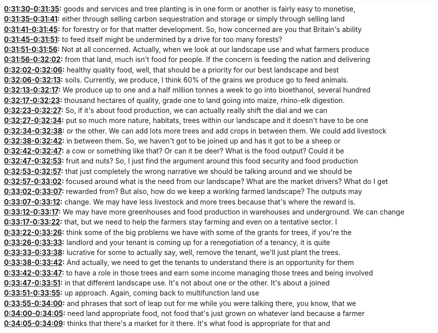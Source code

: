**[0:31:30-0:31:35](https://anchor.fm/farmgate/episodes/Forestry--land-use-e1g6bod#t=0:31:30):**  goods and services and tree planting is in one form or another is fairly easy to monetise,  
**[0:31:35-0:31:41](https://anchor.fm/farmgate/episodes/Forestry--land-use-e1g6bod#t=0:31:35):**  either through selling carbon sequestration and storage or simply through selling land  
**[0:31:41-0:31:45](https://anchor.fm/farmgate/episodes/Forestry--land-use-e1g6bod#t=0:31:41):**  for forestry or for that matter development. So, how concerned are you that Britain's ability  
**[0:31:45-0:31:51](https://anchor.fm/farmgate/episodes/Forestry--land-use-e1g6bod#t=0:31:45):**  to feed itself might be undermined by a drive for too many forests?  
**[0:31:51-0:31:56](https://anchor.fm/farmgate/episodes/Forestry--land-use-e1g6bod#t=0:31:51):**  Not at all concerned. Actually, when we look at our landscape use and what farmers produce  
**[0:31:56-0:32:02](https://anchor.fm/farmgate/episodes/Forestry--land-use-e1g6bod#t=0:31:56):**  from that land, much isn't food for people. If the concern is feeding the nation and delivering  
**[0:32:02-0:32:06](https://anchor.fm/farmgate/episodes/Forestry--land-use-e1g6bod#t=0:32:02):**  healthy quality food, well, that should be a priority for our best landscape and best  
**[0:32:06-0:32:13](https://anchor.fm/farmgate/episodes/Forestry--land-use-e1g6bod#t=0:32:06):**  soils. Currently, we produce, I think 60% of the grains we produce go to feed animals.  
**[0:32:13-0:32:17](https://anchor.fm/farmgate/episodes/Forestry--land-use-e1g6bod#t=0:32:13):**  We produce up to one and a half million tonnes a week to go into bioethanol, several hundred  
**[0:32:17-0:32:23](https://anchor.fm/farmgate/episodes/Forestry--land-use-e1g6bod#t=0:32:17):**  thousand hectares of quality, grade one to land going into maize, rhino-elk digestion.  
**[0:32:23-0:32:27](https://anchor.fm/farmgate/episodes/Forestry--land-use-e1g6bod#t=0:32:23):**  So, if it's about food production, we can actually really shift the dial and we can  
**[0:32:27-0:32:34](https://anchor.fm/farmgate/episodes/Forestry--land-use-e1g6bod#t=0:32:27):**  put so much more nature, habitats, trees within our landscape and it doesn't have to be one  
**[0:32:34-0:32:38](https://anchor.fm/farmgate/episodes/Forestry--land-use-e1g6bod#t=0:32:34):**  or the other. We can add lots more trees and add crops in between them. We could add livestock  
**[0:32:38-0:32:42](https://anchor.fm/farmgate/episodes/Forestry--land-use-e1g6bod#t=0:32:38):**  in between them. So, we haven't got to be joined up and has it got to be a sheep or  
**[0:32:42-0:32:47](https://anchor.fm/farmgate/episodes/Forestry--land-use-e1g6bod#t=0:32:42):**  a cow or something like that? Or can it be deer? What is the food output? Could it be  
**[0:32:47-0:32:53](https://anchor.fm/farmgate/episodes/Forestry--land-use-e1g6bod#t=0:32:47):**  fruit and nuts? So, I just find the argument around this food security and food production  
**[0:32:53-0:32:57](https://anchor.fm/farmgate/episodes/Forestry--land-use-e1g6bod#t=0:32:53):**  that just completely the wrong narrative we should be talking around and we should be  
**[0:32:57-0:33:02](https://anchor.fm/farmgate/episodes/Forestry--land-use-e1g6bod#t=0:32:57):**  focused around what is the need from our landscape? What are the market drivers? What do I get  
**[0:33:02-0:33:07](https://anchor.fm/farmgate/episodes/Forestry--land-use-e1g6bod#t=0:33:02):**  rewarded from? But also, how do we keep a working farmed landscape? The outputs may  
**[0:33:07-0:33:12](https://anchor.fm/farmgate/episodes/Forestry--land-use-e1g6bod#t=0:33:07):**  change. We may have less livestock and more trees because that's where the reward is.  
**[0:33:12-0:33:17](https://anchor.fm/farmgate/episodes/Forestry--land-use-e1g6bod#t=0:33:12):**  We may have more greenhouses and food production in warehouses and underground. We can change  
**[0:33:17-0:33:22](https://anchor.fm/farmgate/episodes/Forestry--land-use-e1g6bod#t=0:33:17):**  that, but we need to help the farmers stay farming and even on a tentative sector. I  
**[0:33:22-0:33:26](https://anchor.fm/farmgate/episodes/Forestry--land-use-e1g6bod#t=0:33:22):**  think some of the big problems we have with some of the grants for trees, if you're the  
**[0:33:26-0:33:33](https://anchor.fm/farmgate/episodes/Forestry--land-use-e1g6bod#t=0:33:26):**  landlord and your tenant is coming up for a renegotiation of a tenancy, it is quite  
**[0:33:33-0:33:38](https://anchor.fm/farmgate/episodes/Forestry--land-use-e1g6bod#t=0:33:33):**  lucrative for some to actually say, well, remove the tenant, we'll just plant the trees.  
**[0:33:38-0:33:42](https://anchor.fm/farmgate/episodes/Forestry--land-use-e1g6bod#t=0:33:38):**  And actually, we need to get the tenants to understand there is an opportunity for them  
**[0:33:42-0:33:47](https://anchor.fm/farmgate/episodes/Forestry--land-use-e1g6bod#t=0:33:42):**  to have a role in those trees and earn some income managing those trees and being involved  
**[0:33:47-0:33:51](https://anchor.fm/farmgate/episodes/Forestry--land-use-e1g6bod#t=0:33:47):**  in that different landscape use. It's not about one or the other. It's about a joined  
**[0:33:51-0:33:55](https://anchor.fm/farmgate/episodes/Forestry--land-use-e1g6bod#t=0:33:51):**  up approach. Again, coming back to multifunction land use  
**[0:33:55-0:34:00](https://anchor.fm/farmgate/episodes/Forestry--land-use-e1g6bod#t=0:33:55):**  and phrases that sort of leap out for me while you were talking there, you know, that we  
**[0:34:00-0:34:05](https://anchor.fm/farmgate/episodes/Forestry--land-use-e1g6bod#t=0:34:00):**  need land appropriate food, not food that's just grown on whatever land because a farmer  
**[0:34:05-0:34:09](https://anchor.fm/farmgate/episodes/Forestry--land-use-e1g6bod#t=0:34:05):**  thinks that there's a market for it there. It's what food is appropriate for that and  
